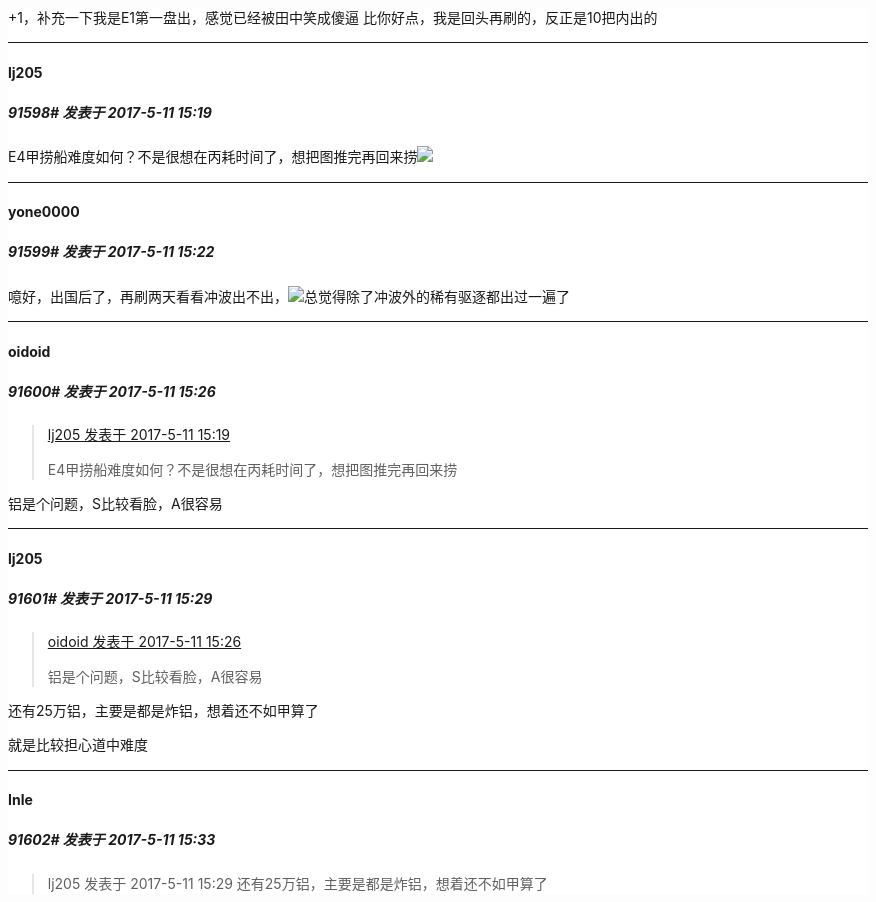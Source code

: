 +1，补充一下我是E1第一盘出，感觉已经被田中笑成傻逼</blockquote>
比你好点，我是回头再刷的，反正是10把内出的


-----

####  lj205  
##### 91598#       发表于 2017-5-11 15:19


E4甲捞船难度如何？不是很想在丙耗时间了，想把图推完再回来捞<img src="https://static.saraba1st.com/image/smiley/face2017/091.png" referrerpolicy="no-referrer">


-----

####  yone0000  
##### 91599#       发表于 2017-5-11 15:22


噫好，出国后了，再刷两天看看冲波出不出，<img src="https://static.saraba1st.com/image/smiley/face2017/068.png" referrerpolicy="no-referrer">总觉得除了冲波外的稀有驱逐都出过一遍了


-----

####  oidoid  
##### 91600#       发表于 2017-5-11 15:26


<blockquote><a href="httphttps://bbs.saraba1st.com/2b/forum.php?mod=redirect&amp;goto=findpost&amp;pid=35918781&amp;ptid=930880" target="_blank">lj205 发表于 2017-5-11 15:19</a>

E4甲捞船难度如何？不是很想在丙耗时间了，想把图推完再回来捞</blockquote>
铝是个问题，S比较看脸，A很容易


-----

####  lj205  
##### 91601#       发表于 2017-5-11 15:29


<blockquote><a href="httphttps://bbs.saraba1st.com/2b/forum.php?mod=redirect&amp;goto=findpost&amp;pid=35918866&amp;ptid=930880" target="_blank">oidoid 发表于 2017-5-11 15:26</a>

铝是个问题，S比较看脸，A很容易</blockquote>
还有25万铝，主要是都是炸铝，想着还不如甲算了

就是比较担心道中难度


-----

####  Inle  
##### 91602#       发表于 2017-5-11 15:33


<blockquote>lj205 发表于 2017-5-11 15:29
还有25万铝，主要是都是炸铝，想着还不如甲算了
